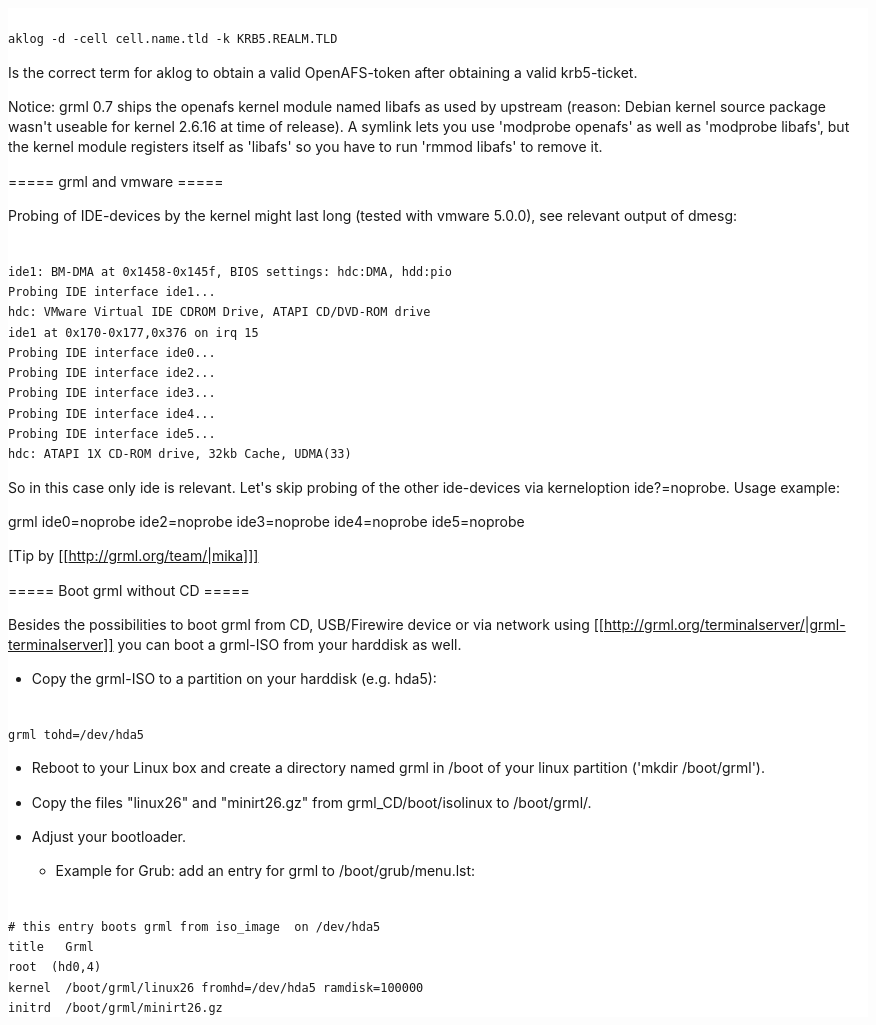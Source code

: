 <code>
aklog -d -cell cell.name.tld -k KRB5.REALM.TLD
</code>

Is the correct term for aklog to obtain a valid OpenAFS-token after obtaining a valid krb5-ticket.

Notice: grml 0.7 ships the openafs kernel module named libafs as used by upstream (reason: Debian kernel source package wasn't useable for kernel 2.6.16 at time of release). A symlink lets you use 'modprobe openafs' as well as 'modprobe libafs', but the kernel module registers itself as 'libafs' so you have to run 'rmmod libafs' to remove it.

===== grml and vmware =====

Probing of IDE-devices by the kernel might last long (tested with vmware 5.0.0), see relevant output of dmesg:

<code>
ide1: BM-DMA at 0x1458-0x145f, BIOS settings: hdc:DMA, hdd:pio
Probing IDE interface ide1...
hdc: VMware Virtual IDE CDROM Drive, ATAPI CD/DVD-ROM drive
ide1 at 0x170-0x177,0x376 on irq 15
Probing IDE interface ide0...
Probing IDE interface ide2...
Probing IDE interface ide3...
Probing IDE interface ide4...
Probing IDE interface ide5...
hdc: ATAPI 1X CD-ROM drive, 32kb Cache, UDMA(33)
</code>

So in this case only ide is relevant. Let's skip probing of the other ide-devices via kerneloption ide?=noprobe. Usage example:

grml ide0=noprobe ide2=noprobe ide3=noprobe ide4=noprobe ide5=noprobe

[Tip by [[http://grml.org/team/|mika]]]

===== Boot grml without CD =====

Besides the possibilities to boot grml from CD, USB/Firewire device or via network using [[http://grml.org/terminalserver/|grml-terminalserver]] you can boot a grml-ISO from your harddisk as well.

* Copy the grml-ISO to a partition on your harddisk (e.g. hda5):
<code>
grml tohd=/dev/hda5
</code>

* Reboot to your Linux box and create a directory named grml in /boot of your linux partition ('mkdir /boot/grml').

* Copy the files "linux26" and "minirt26.gz" from grml_CD/boot/isolinux to /boot/grml/.

* Adjust your bootloader.

  * Example for Grub: add an entry for grml to /boot/grub/menu.lst:
<code>
# this entry boots grml from iso_image  on /dev/hda5
title   Grml
root  (hd0,4)
kernel  /boot/grml/linux26 fromhd=/dev/hda5 ramdisk=100000
initrd  /boot/grml/minirt26.gz
</code>
